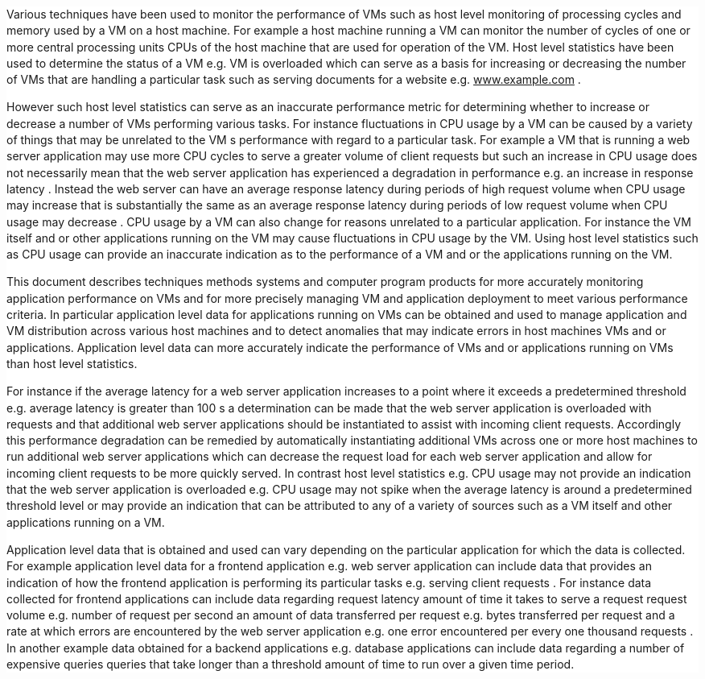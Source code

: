 Various techniques have been used to monitor the performance of VMs such as host level monitoring of processing cycles and memory used by a VM on a host machine. For example a host machine running a VM can monitor the number of cycles of one or more central processing units CPUs of the host machine that are used for operation of the VM. Host level statistics have been used to determine the status of a VM e.g. VM is overloaded which can serve as a basis for increasing or decreasing the number of VMs that are handling a particular task such as serving documents for a website e.g. www.example.com .

However such host level statistics can serve as an inaccurate performance metric for determining whether to increase or decrease a number of VMs performing various tasks. For instance fluctuations in CPU usage by a VM can be caused by a variety of things that may be unrelated to the VM s performance with regard to a particular task. For example a VM that is running a web server application may use more CPU cycles to serve a greater volume of client requests but such an increase in CPU usage does not necessarily mean that the web server application has experienced a degradation in performance e.g. an increase in response latency . Instead the web server can have an average response latency during periods of high request volume when CPU usage may increase that is substantially the same as an average response latency during periods of low request volume when CPU usage may decrease . CPU usage by a VM can also change for reasons unrelated to a particular application. For instance the VM itself and or other applications running on the VM may cause fluctuations in CPU usage by the VM. Using host level statistics such as CPU usage can provide an inaccurate indication as to the performance of a VM and or the applications running on the VM.

This document describes techniques methods systems and computer program products for more accurately monitoring application performance on VMs and for more precisely managing VM and application deployment to meet various performance criteria. In particular application level data for applications running on VMs can be obtained and used to manage application and VM distribution across various host machines and to detect anomalies that may indicate errors in host machines VMs and or applications. Application level data can more accurately indicate the performance of VMs and or applications running on VMs than host level statistics.

For instance if the average latency for a web server application increases to a point where it exceeds a predetermined threshold e.g. average latency is greater than 100 s a determination can be made that the web server application is overloaded with requests and that additional web server applications should be instantiated to assist with incoming client requests. Accordingly this performance degradation can be remedied by automatically instantiating additional VMs across one or more host machines to run additional web server applications which can decrease the request load for each web server application and allow for incoming client requests to be more quickly served. In contrast host level statistics e.g. CPU usage may not provide an indication that the web server application is overloaded e.g. CPU usage may not spike when the average latency is around a predetermined threshold level or may provide an indication that can be attributed to any of a variety of sources such as a VM itself and other applications running on a VM.

Application level data that is obtained and used can vary depending on the particular application for which the data is collected. For example application level data for a frontend application e.g. web server application can include data that provides an indication of how the frontend application is performing its particular tasks e.g. serving client requests . For instance data collected for frontend applications can include data regarding request latency amount of time it takes to serve a request request volume e.g. number of request per second an amount of data transferred per request e.g. bytes transferred per request and a rate at which errors are encountered by the web server application e.g. one error encountered per every one thousand requests . In another example data obtained for a backend applications e.g. database applications can include data regarding a number of expensive queries queries that take longer than a threshold amount of time to run over a given time period.
